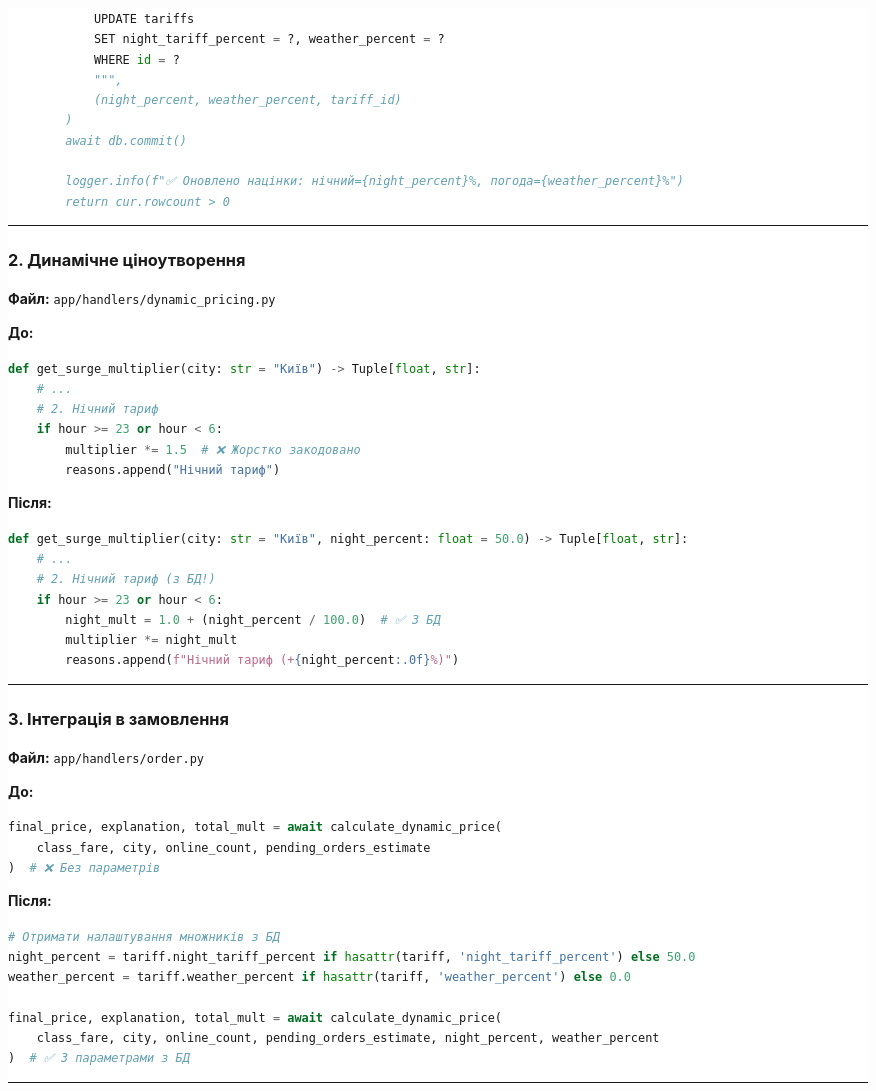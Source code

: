```python
            UPDATE tariffs 
            SET night_tariff_percent = ?, weather_percent = ?
            WHERE id = ?
            """,
            (night_percent, weather_percent, tariff_id)
        )
        await db.commit()
        
        logger.info(f"✅ Оновлено націнки: нічний={night_percent}%, погода={weather_percent}%")
        return cur.rowcount > 0
```

---

### 2. Динамічне ціноутворення

**Файл:** `app/handlers/dynamic_pricing.py`

**До:**
```python
def get_surge_multiplier(city: str = "Київ") -> Tuple[float, str]:
    # ...
    # 2. Нічний тариф
    if hour >= 23 or hour < 6:
        multiplier *= 1.5  # ❌ Жорстко закодовано
        reasons.append("Нічний тариф")
```

**Після:**
```python
def get_surge_multiplier(city: str = "Київ", night_percent: float = 50.0) -> Tuple[float, str]:
    # ...
    # 2. Нічний тариф (з БД!)
    if hour >= 23 or hour < 6:
        night_mult = 1.0 + (night_percent / 100.0)  # ✅ З БД
        multiplier *= night_mult
        reasons.append(f"Нічний тариф (+{night_percent:.0f}%)")
```

---

### 3. Інтеграція в замовлення

**Файл:** `app/handlers/order.py`

**До:**
```python
final_price, explanation, total_mult = await calculate_dynamic_price(
    class_fare, city, online_count, pending_orders_estimate
)  # ❌ Без параметрів
```

**Після:**
```python
# Отримати налаштування множників з БД
night_percent = tariff.night_tariff_percent if hasattr(tariff, 'night_tariff_percent') else 50.0
weather_percent = tariff.weather_percent if hasattr(tariff, 'weather_percent') else 0.0

final_price, explanation, total_mult = await calculate_dynamic_price(
    class_fare, city, online_count, pending_orders_estimate, night_percent, weather_percent
)  # ✅ З параметрами з БД
```

---